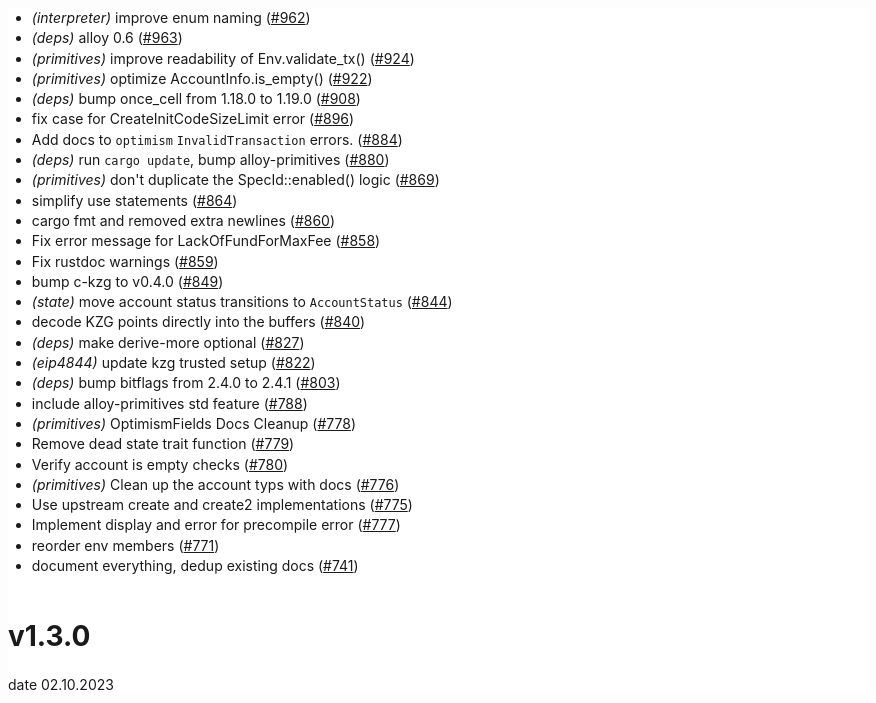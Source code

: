 - *(interpreter)* improve enum naming ([#962](https://github.com/tadpoleswiminyangtze/revm/pull/962))
- *(deps)* alloy 0.6 ([#963](https://github.com/tadpoleswiminyangtze/revm/pull/963))
- *(primitives)* improve readability of Env.validate_tx() ([#924](https://github.com/tadpoleswiminyangtze/revm/pull/924))
- *(primitives)* optimize AccountInfo.is_empty() ([#922](https://github.com/tadpoleswiminyangtze/revm/pull/922))
- *(deps)* bump once_cell from 1.18.0 to 1.19.0 ([#908](https://github.com/tadpoleswiminyangtze/revm/pull/908))
- fix case for CreateInitCodeSizeLimit error ([#896](https://github.com/tadpoleswiminyangtze/revm/pull/896))
- Add docs to `optimism` `InvalidTransaction` errors. ([#884](https://github.com/tadpoleswiminyangtze/revm/pull/884))
- *(deps)* run `cargo update`, bump alloy-primitives ([#880](https://github.com/tadpoleswiminyangtze/revm/pull/880))
- *(primitives)* don't duplicate the SpecId::enabled() logic ([#869](https://github.com/tadpoleswiminyangtze/revm/pull/869))
- simplify use statements ([#864](https://github.com/tadpoleswiminyangtze/revm/pull/864))
- cargo fmt and removed extra newlines ([#860](https://github.com/tadpoleswiminyangtze/revm/pull/860))
- Fix error message for LackOfFundForMaxFee ([#858](https://github.com/tadpoleswiminyangtze/revm/pull/858))
- Fix rustdoc warnings ([#859](https://github.com/tadpoleswiminyangtze/revm/pull/859))
- bump c-kzg to v0.4.0 ([#849](https://github.com/tadpoleswiminyangtze/revm/pull/849))
- *(state)* move account status transitions to `AccountStatus` ([#844](https://github.com/tadpoleswiminyangtze/revm/pull/844))
- decode KZG points directly into the buffers ([#840](https://github.com/tadpoleswiminyangtze/revm/pull/840))
- *(deps)* make derive-more optional ([#827](https://github.com/tadpoleswiminyangtze/revm/pull/827))
- *(eip4844)* update kzg trusted setup ([#822](https://github.com/tadpoleswiminyangtze/revm/pull/822))
- *(deps)* bump bitflags from 2.4.0 to 2.4.1 ([#803](https://github.com/tadpoleswiminyangtze/revm/pull/803))
- include alloy-primitives std feature ([#788](https://github.com/tadpoleswiminyangtze/revm/pull/788))
- *(primitives)* OptimismFields Docs Cleanup ([#778](https://github.com/tadpoleswiminyangtze/revm/pull/778))
- Remove dead state trait function ([#779](https://github.com/tadpoleswiminyangtze/revm/pull/779))
- Verify account is empty checks ([#780](https://github.com/tadpoleswiminyangtze/revm/pull/780))
- *(primitives)* Clean up the account typs with docs ([#776](https://github.com/tadpoleswiminyangtze/revm/pull/776))
- Use upstream create and create2 implementations ([#775](https://github.com/tadpoleswiminyangtze/revm/pull/775))
- Implement display and error for precompile error ([#777](https://github.com/tadpoleswiminyangtze/revm/pull/777))
- reorder env members ([#771](https://github.com/tadpoleswiminyangtze/revm/pull/771))
- document everything, dedup existing docs ([#741](https://github.com/tadpoleswiminyangtze/revm/pull/741))

# v1.3.0
date 02.10.2023

